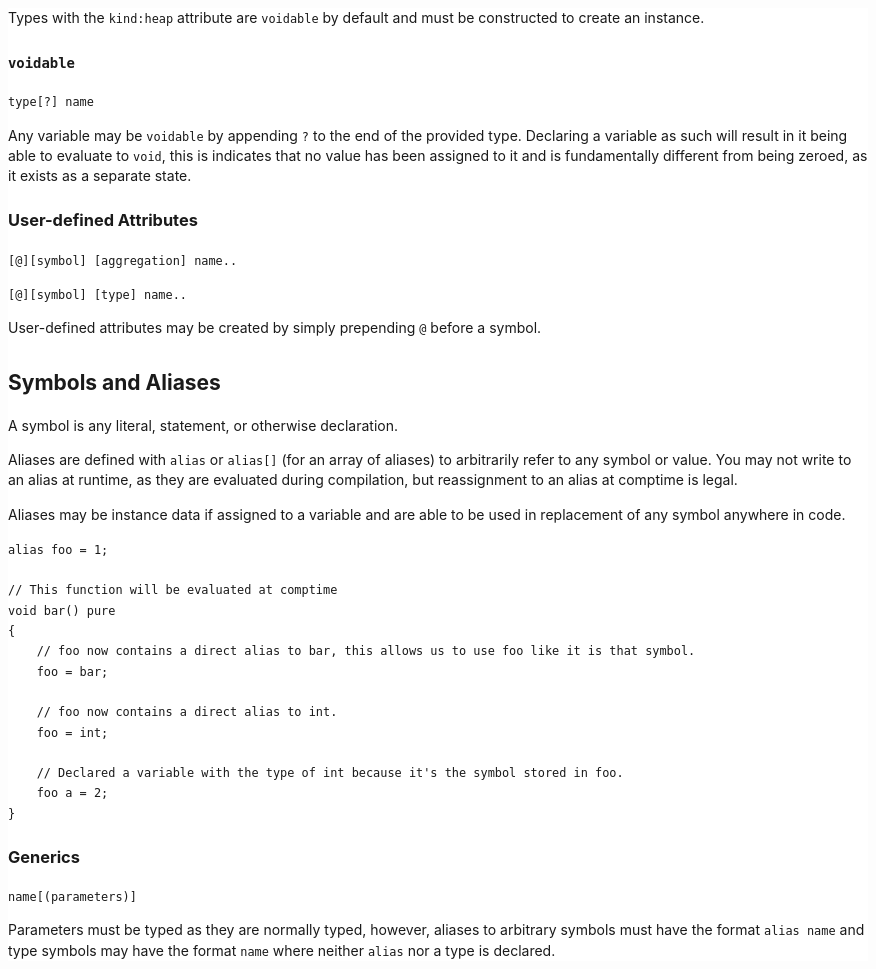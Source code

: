 Types with the `kind:heap` attribute are `voidable` by default and must be constructed to create an instance.

### `voidable`

`type[?] name`

Any variable may be `voidable` by appending `?` to the end of the provided type. Declaring a variable as such will result in it being able to evaluate to `void`, this is indicates that no value has been assigned to it and is fundamentally different from being zeroed, as it exists as a separate state.

### User-defined Attributes

`[@][symbol] [aggregation] name..`

`[@][symbol] [type] name..`

User-defined attributes may be created by simply prepending `@` before a symbol.

## Symbols and Aliases

A symbol is any literal, statement, or otherwise declaration.

Aliases are defined with `alias` or `alias[]` (for an array of aliases) to arbitrarily refer to any symbol or value. You may not write to an alias at runtime, as they are evaluated during compilation, but reassignment to an alias at comptime is legal.

Aliases may be instance data if assigned to a variable and are able to be used in replacement of any symbol anywhere in code.

```
alias foo = 1;

// This function will be evaluated at comptime
void bar() pure
{
    // foo now contains a direct alias to bar, this allows us to use foo like it is that symbol.
    foo = bar;

    // foo now contains a direct alias to int.
    foo = int;

    // Declared a variable with the type of int because it's the symbol stored in foo.
    foo a = 2;
}
```

### Generics

`name[(parameters)]`

Parameters must be typed as they are normally typed, however, aliases to arbitrary symbols must have the format `alias name` and type symbols may have the format `name` where neither `alias` nor a type is declared.
